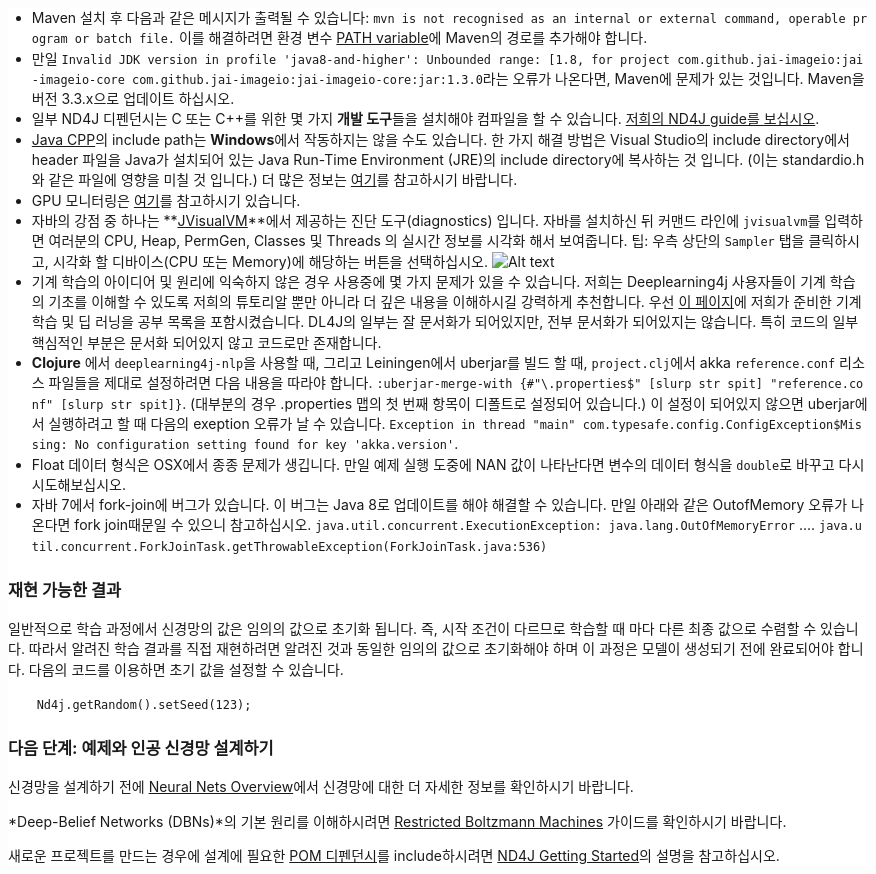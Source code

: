 * Maven 설치 후 다음과 같은 메시지가 출력될 수 있습니다: `mvn is not recognised as an internal or external command, operable program or batch file.` 이를 해결하려면 환경 변수 [PATH variable](https://www.java.com/en/download/help/path.xml)에 Maven의 경로를 추가해야 합니다.
* 만일 `Invalid JDK version in profile 'java8-and-higher': Unbounded range: [1.8, for project com.github.jai-imageio:jai-imageio-core com.github.jai-imageio:jai-imageio-core:jar:1.3.0`라는 오류가 나온다면, Maven에 문제가 있는 것입니다. Maven을 버전 3.3.x으로 업데이트 하십시오.
* 일부 ND4J 디펜던시는 C 또는 C++를 위한 몇 가지 **개발 도구**들을 설치해야 컴파일을 할 수 있습니다. [저희의 ND4J guide를 보십시오](http://nd4j.org/kr-getstarted.html#devtools).
* [Java CPP](https://github.com/bytedeco/javacpp)의 include path는 **Windows**에서 작동하지는 않을 수도 있습니다. 한 가지 해결 방법은 Visual Studio의 include directory에서 header 파일을 Java가 설치되어 있는 Java Run-Time Environment (JRE)의 include directory에 복사하는 것 입니다. (이는 standardio.h와 같은 파일에 영향을 미칠 것 입니다.) 더 많은 정보는 [여기](http://nd4j.org/kr-getstarted.html#windows)를 참고하시기 바랍니다.
* GPU 모니터링은 [여기](http://nd4j.org/kr-getstarted.html#gpu)를 참고하시기 있습니다.
* 자바의 강점 중 하나는 **[JVisualVM](https://docs.oracle.com/javase/8/docs/technotes/tools/unix/jvisualvm.html)**에서 제공하는 진단 도구(diagnostics) 입니다. 자바를 설치하신 뒤 커맨드 라인에 `jvisualvm`를 입력하면 여러분의 CPU, Heap, PermGen, Classes 및 Threads 의 실시간 정보를 시각화 해서 보여줍니다. 팁: 우측 상단의 `Sampler` 탭을 클릭하시고, 시각화 할 디바이스(CPU 또는 Memory)에 해당하는 버튼을 선택하십시오.
![Alt text](./img/jvisualvm.png)
* 기계 학습의 아이디어 및 원리에 익숙하지 않은 경우 사용중에 몇 가지 문제가 있을 수 있습니다. 저희는 Deeplearning4j 사용자들이 기계 학습의 기초를 이해할 수 있도록 저희의 튜토리알 뿐만 아니라 더 깊은 내용을 이해하시길 강력하게 추천합니다. 우선 [이 페이지](./deeplearningpapers.html)에 저희가 준비한 기계 학습 및 딥 러닝을 공부 목록을 포함시켰습니다. DL4J의 일부는 잘 문서화가 되어있지만, 전부 문서화가 되어있지는 않습니다. 특히 코드의 일부 핵심적인 부분은 문서화 되어있지 않고 코드로만 존재합니다.
* **Clojure** 에서 `deeplearning4j-nlp`을 사용할 때, 그리고 Leiningen에서 uberjar를 빌드 할 때, `project.clj`에서 akka `reference.conf` 리소스 파일들을 제대로 설정하려면 다음 내용을 따라야 합니다. `:uberjar-merge-with {#"\.properties$" [slurp str spit] "reference.conf" [slurp str spit]}`. (대부분의 경우 .properties 맵의 첫 번째 항목이 디폴트로 설정되어 있습니다.) 이 설정이 되어있지 않으면 uberjar에서 실행하려고 할 때 다음의 exeption 오류가 날 수 있습니다. `Exception in thread "main" com.typesafe.config.ConfigException$Missing: No configuration setting found for key 'akka.version'`.
* Float 데이터 형식은 OSX에서 종종 문제가 생깁니다. 만일 예제 실행 도중에 NAN 값이 나타난다면 변수의 데이터 형식을 `double`로 바꾸고 다시 시도해보십시오.
* 자바 7에서 fork-join에 버그가 있습니다. 이 버그는 Java 8로 업데이트를 해야 해결할 수 있습니다. 만일 아래와 같은 OutofMemory 오류가 나온다면 fork join때문일 수 있으니 참고하십시오. `java.util.concurrent.ExecutionException: java.lang.OutOfMemoryError`
.... `java.util.concurrent.ForkJoinTask.getThrowableException(ForkJoinTask.java:536)`

### <a name="results">재현 가능한 결과</a>

일반적으로 학습 과정에서 신경망의 값은 임의의 값으로 초기화 됩니다. 즉, 시작 조건이 다르므로 학습할 때 마다 다른 최종 값으로 수렴할 수 있습니다. 따라서 알려진 학습 결과를 직접 재현하려면 알려진 것과 동일한 임의의 값으로 초기화해야 하며 이 과정은 모델이 생성되기 전에 완료되어야 합니다. 다음의 코드를 이용하면 초기 값을 설정할 수 있습니다.

		Nd4j.getRandom().setSeed(123);

### <a name="next">다음 단계: 예제와 인공 신경망 설계하기</a>

신경망을 설계하기 전에 [Neural Nets Overview](http://deeplearning4j.org/kr-neuralnet-overview.html)에서 신경망에 대한 더 자세한 정보를 확인하시기 바랍니다.

*Deep-Belief Networks (DBNs)*의 기본 원리를 이해하시려면 [Restricted Boltzmann Machines](./kr-restrictedboltzmannmachine.html) 가이드를 확인하시기 바랍니다.

새로운 프로젝트를 만드는 경우에 설계에 필요한 [POM 디펜던시](http://nd4j.org/kr-dependencies.html)를 include하시려면 [ND4J Getting Started](http://nd4j.org/kr-getstarted.html)의 설명을 참고하십시오.
